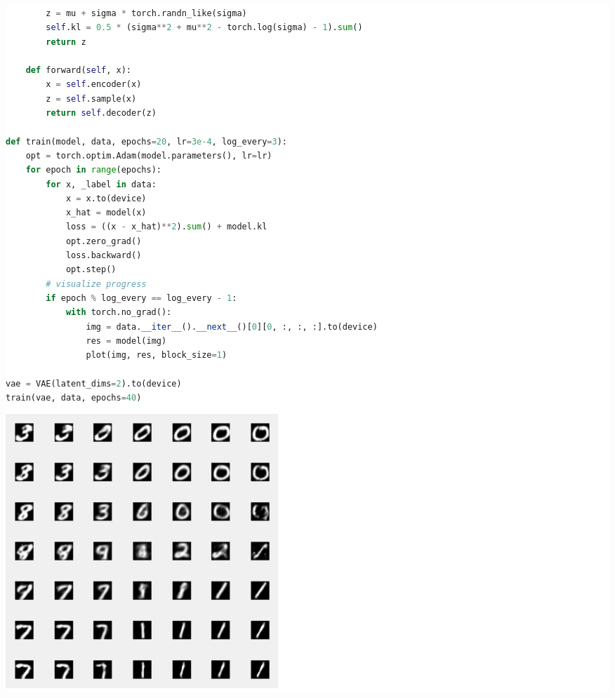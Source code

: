 ```python
        z = mu + sigma * torch.randn_like(sigma)
        self.kl = 0.5 * (sigma**2 + mu**2 - torch.log(sigma) - 1).sum()
        return z

    def forward(self, x):
        x = self.encoder(x)
        z = self.sample(x)
        return self.decoder(z)

def train(model, data, epochs=20, lr=3e-4, log_every=3):
    opt = torch.optim.Adam(model.parameters(), lr=lr)
    for epoch in range(epochs):
        for x, _label in data:
            x = x.to(device)
            x_hat = model(x)
            loss = ((x - x_hat)**2).sum() + model.kl
            opt.zero_grad()
            loss.backward()
            opt.step()
        # visualize progress
        if epoch % log_every == log_every - 1:
            with torch.no_grad():
                img = data.__iter__().__next__()[0][0, :, :, :].to(device)
                res = model(img)
                plot(img, res, block_size=1)

vae = VAE(latent_dims=2).to(device)
train(vae, data, epochs=40)
```

![vae-reconstructions](vae-reconstructions.png "Generate numbers by looking at central positions in the latent space of the VAE")
